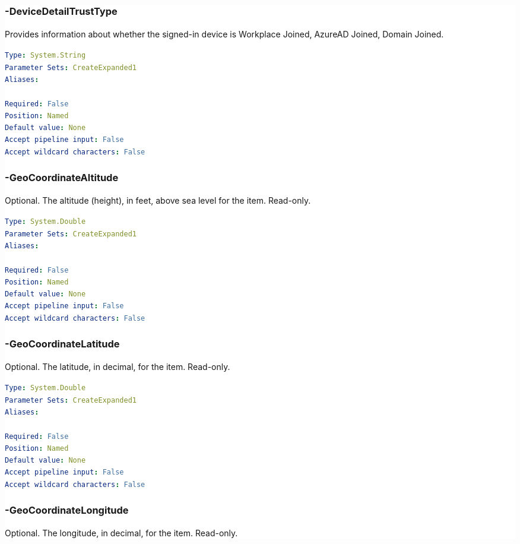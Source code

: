 ### -DeviceDetailTrustType
Provides information about whether the signed-in device is Workplace Joined, AzureAD Joined, Domain Joined.

```yaml
Type: System.String
Parameter Sets: CreateExpanded1
Aliases:

Required: False
Position: Named
Default value: None
Accept pipeline input: False
Accept wildcard characters: False
```

### -GeoCoordinateAltitude
Optional.
The altitude (height), in feet, above sea level for the item.
Read-only.

```yaml
Type: System.Double
Parameter Sets: CreateExpanded1
Aliases:

Required: False
Position: Named
Default value: None
Accept pipeline input: False
Accept wildcard characters: False
```

### -GeoCoordinateLatitude
Optional.
The latitude, in decimal, for the item.
Read-only.

```yaml
Type: System.Double
Parameter Sets: CreateExpanded1
Aliases:

Required: False
Position: Named
Default value: None
Accept pipeline input: False
Accept wildcard characters: False
```

### -GeoCoordinateLongitude
Optional.
The longitude, in decimal, for the item.
Read-only.
